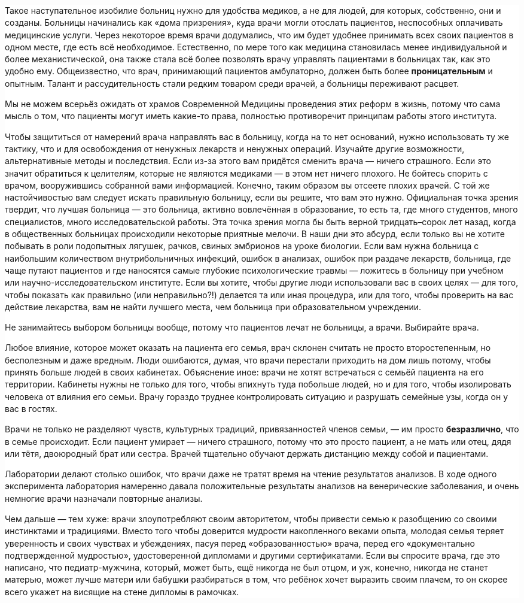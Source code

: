 Такое наступательное изобилие больниц нужно для удобства медиков, а не для людей, для которых, собственно, они и созданы. Больницы начинались как «дома призрения», куда врачи могли отослать пациентов, неспособных оплачивать медицинские услуги. Через некоторое время врачи додумались, что им будет удобнее принимать всех своих пациентов в одном месте, где есть всё необходимое. Естественно, по мере того как медицина становилась менее индивидуальной и более механистической, она также стала всё более позволять врачу управлять пациентами в больницах так, как это удобно ему. Общеизвестно, что врач, принимающий пациентов амбулаторно, должен быть более **проницательным** и опытным. Талант и рассудительность стали редким товаром среди врачей, а больницы переживают расцвет.  
  
Мы не можем всерьёз ожидать от храмов Современной Медицины проведения этих реформ в жизнь, потому что сама мысль о том, что пациенты могут иметь какие-то права, полностью противоречит принципам работы этого института.  
  
Чтобы защититься от намерений врача направлять вас в больницу, когда на то нет оснований, нужно использовать ту же тактику, что и для освобождения от ненужных лекарств и ненужных операций. Изучайте другие возможности, альтернативные методы и последствия. Если из-за этого вам придётся сменить врача — ничего страшного. Если это значит обратиться к целителям, которые не являются медиками — в этом нет ничего плохого. Не бойтесь спорить с врачом, вооружившись собранной вами информацией. Конечно, таким образом вы отсеете плохих врачей. С той же настойчивостью вам следует искать правильную больницу, если вы решите, что вам это нужно. Официальная точка зрения твердит, что лучшая больница — это больница, активно вовлечённая в образование, то есть та, где много студентов, много специалистов, много исследовательской работы. Эта точка зрения могла бы быть верной тридцать–сорок лет назад, когда в общественных больницах происходили некоторые приятные мелочи. В наши дни это абсурд, если только вы не хотите побывать в роли подопытных лягушек, рачков, свиных эмбрионов на уроке биологии. Если вам нужна больница с наибольшим количеством внутрибольничных инфекций, ошибок в анализах, ошибок при раздаче лекарств, больница, где чаще путают пациентов и где наносятся самые глубокие психологические травмы — ложитесь в больницу при учебном или научно-исследовательском институте. Если вы хотите, чтобы другие люди использовали вас в своих целях — для того, чтобы показать как правильно (или неправильно?!) делается та или иная процедура, или для того, чтобы проверить на вас действие лекарства, вам не найти лучшего места, чем больница при образовательном учреждении.  
  
Не занимайтесь выбором больницы вообще, потому что пациентов лечат не больницы, а врачи. Выбирайте врача.  
  
Любое влияние, которое может оказать на пациента его семья, врач склонен считать не просто второстепенным, но бесполезным и даже вредным. Люди ошибаются, думая, что врачи перестали приходить на дом лишь потому, чтобы принять больше людей в своих кабинетах. Объяснение иное: врачи не хотят встречаться с семьёй пациента на его территории. Кабинеты нужны не только для того, чтобы впихнуть туда побольше людей, но и для того, чтобы изолировать человека от влияния его семьи. Врачу гораздо труднее контролировать ситуацию и разрушать семейные узы, когда он у вас в гостях.  
  
Врачи не только не разделяют чувств, культурных традиций, привязанностей членов семьи, — им просто **безразлично**, что в семье происходит. Если пациент умирает — ничего страшного, потому что это просто пациент, а не мать или отец, дядя или тётя, двоюродный брат или сестра. Врачей тщательно обучают держать дистанцию между собой и пациентами.  
  
Лаборатории делают столько ошибок, что врачи даже не тратят время на чтение результатов анализов. В ходе одного эксперимента лаборатория намеренно давала положительные результаты анализов на венерические заболевания, и очень немногие врачи назначали повторные анализы.  
  
Чем дальше — тем хуже: врачи злоупотребляют своим авторитетом, чтобы привести семью к разобщению со своими инстинктами и традициями. Вместо того чтобы доверится мудрости накопленного веками опыта, молодая семья теряет уверенность и своих чувствах и убеждениях, пасуя перед «образованностью» врача, перед его «документально подтвержденной мудростью», удостоверенной дипломами и другими сертификатами. Если вы спросите врача, где это написано, что педиатр-мужчина, который, может быть, ещё никогда не был отцом, и уж, конечно, никогда не станет матерью, может лучше матери или бабушки разбираться в том, что ребёнок хочет выразить своим плачем, то он скорее всего укажет на висящие на стене дипломы в рамочках.  
  